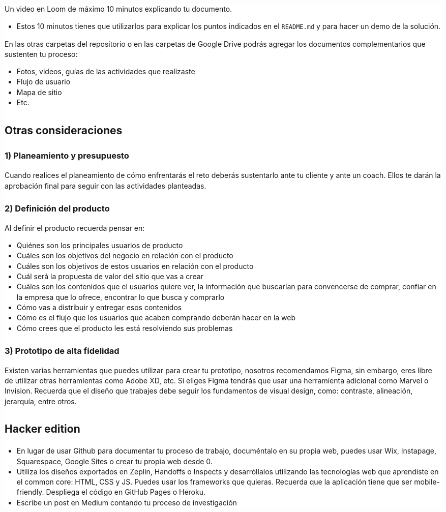 Un video en Loom de máximo 10 minutos explicando tu documento.
* Estos 10 minutos tienes que utilizarlos para explicar los puntos indicados en
  el `README.md` y para hacer un demo de la solución.

En las otras carpetas del repositorio o en las carpetas de Google Drive podrás
agregar los documentos complementarios que sustenten tu proceso:

* Fotos, videos, guías de las actividades que realizaste
* Flujo de usuario
* Mapa de sitio
* Etc.

## Otras consideraciones

### 1) Planeamiento y presupuesto

Cuando realices el planeamiento de cómo enfrentarás el reto deberás sustentarlo
ante tu cliente y ante un coach. Ellos te darán la aprobación final para seguir
con las actividades planteadas.

### 2) Definición del producto

Al definir el producto recuerda pensar en:

* Quiénes son los principales usuarios de producto
* Cuáles son los objetivos del negocio en relación con el producto
* Cuáles son los objetivos de estos usuarios en relación con el producto
* Cuál será la propuesta de valor del sitio que vas a crear
* Cuáles son los contenidos que el usuarios quiere ver, la información que
  buscarían para convencerse de comprar, confiar en la empresa que lo ofrece,
  encontrar lo que busca y comprarlo
* Cómo vas a distribuir y entregar esos contenidos
* Cómo es el flujo que los usuarios que acaben comprando deberán hacer en la web
* Cómo crees que el producto les está resolviendo sus problemas

### 3) Prototipo de alta fidelidad

Existen varias herramientas que puedes utilizar para crear tu prototipo,
nosotros recomendamos Figma, sin embargo, eres libre de utilizar otras
herramientas como Adobe XD, etc. Si eliges Figma tendrás que usar una
herramienta adicional como Marvel o Invision. Recuerda que el diseño que
trabajes debe seguir los fundamentos de visual design, como: contraste,
alineación, jerarquía, entre otros.

## Hacker edition

- En lugar de usar Github para documentar tu proceso de trabajo, documéntalo en
  su propia web, puedes usar Wix, Instapage, Squarespace, Google Sites o crear tu
propia web desde 0. 
- Utiliza los diseños exportados en Zeplin, Handoffs o Inspects y desarróllalos
utilizando las tecnologías web que aprendiste en el common core: HTML, CSS y JS.
Puedes usar los frameworks que quieras. Recuerda que la aplicación tiene que ser
mobile-friendly. Despliega el código en GitHub Pages o Heroku.
- Escribe un post en Medium contando tu proceso de investigación
